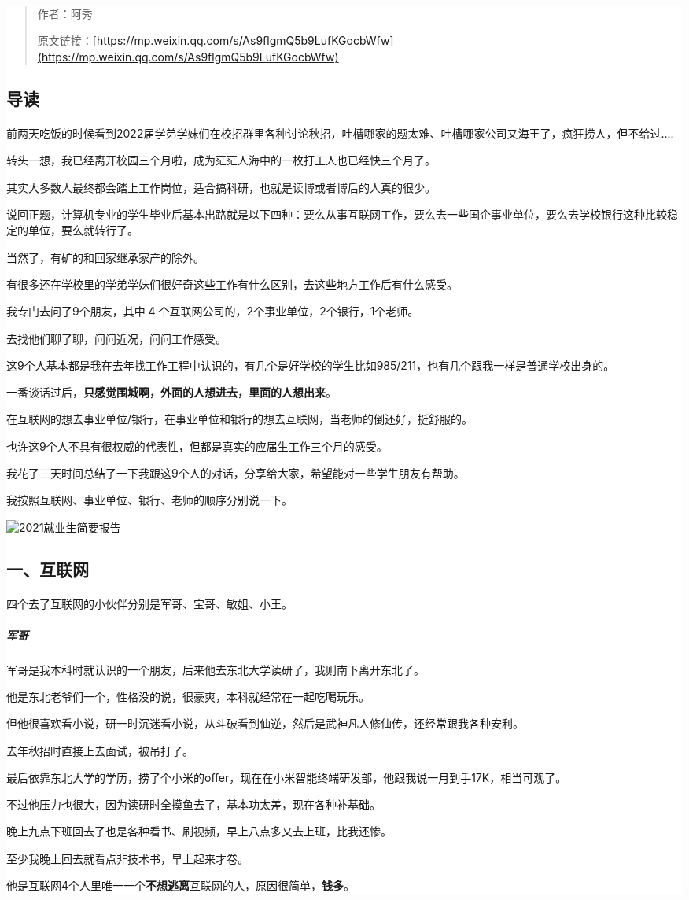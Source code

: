 > 作者：阿秀
>
> 原文链接：[https://mp.weixin.qq.com/s/As9flgmQ5b9LufKGocbWfw](https://mp.weixin.qq.com/s/As9flgmQ5b9LufKGocbWfw)

## 导读

前两天吃饭的时候看到2022届学弟学妹们在校招群里各种讨论秋招，吐槽哪家的题太难、吐槽哪家公司又海王了，疯狂捞人，但不给过....

转头一想，我已经离开校园三个月啦，成为茫茫人海中的一枚打工人也已经快三个月了。

其实大多数人最终都会踏上工作岗位，适合搞科研，也就是读博或者博后的人真的很少。

说回正题，计算机专业的学生毕业后基本出路就是以下四种：要么从事互联网工作，要么去一些国企事业单位，要么去学校银行这种比较稳定的单位，要么就转行了。

当然了，有矿的和回家继承家产的除外。

有很多还在学校里的学弟学妹们很好奇这些工作有什么区别，去这些地方工作后有什么感受。

我专门去问了9个朋友，其中 4 个互联网公司的，2个事业单位，2个银行，1个老师。

去找他们聊了聊，问问近况，问问工作感受。

这9个人基本都是我在去年找工作工程中认识的，有几个是好学校的学生比如985/211，也有几个跟我一样是普通学校出身的。

一番谈话过后，**只感觉围城啊，外面的人想进去，里面的人想出来**。

在互联网的想去事业单位/银行，在事业单位和银行的想去互联网，当老师的倒还好，挺舒服的。

也许这9个人不具有很权威的代表性，但都是真实的应届生工作三个月的感受。

我花了三天时间总结了一下我跟这9个人的对话，分享给大家，希望能对一些学生朋友有帮助。

我按照互联网、事业单位、银行、老师的顺序分别说一下。

![2021就业生简要报告](http://oss.interviewguide.cn/img/202205122300795.png)

## 一、互联网

四个去了互联网的小伙伴分别是军哥、宝哥、敏姐、小王。

##### 军哥

军哥是我本科时就认识的一个朋友，后来他去东北大学读研了，我则南下离开东北了。

他是东北老爷们一个，性格没的说，很豪爽，本科就经常在一起吃喝玩乐。

但他很喜欢看小说，研一时沉迷看小说，从斗破看到仙逆，然后是武神凡人修仙传，还经常跟我各种安利。

去年秋招时直接上去面试，被吊打了。

最后依靠东北大学的学历，捞了个小米的offer，现在在小米智能终端研发部，他跟我说一月到手17K，相当可观了。

不过他压力也很大，因为读研时全摸鱼去了，基本功太差，现在各种补基础。

晚上九点下班回去了也是各种看书、刷视频，早上八点多又去上班，比我还惨。

至少我晚上回去就看点非技术书，早上起来才卷。

他是互联网4个人里唯一一个**不想逃离**互联网的人，原因很简单，**钱多**。
